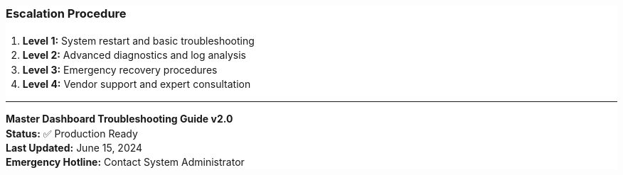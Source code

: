 ### Escalation Procedure
1. **Level 1:** System restart and basic troubleshooting
2. **Level 2:** Advanced diagnostics and log analysis
3. **Level 3:** Emergency recovery procedures
4. **Level 4:** Vendor support and expert consultation

---

**Master Dashboard Troubleshooting Guide v2.0**  
**Status:** ✅ Production Ready  
**Last Updated:** June 15, 2024  
**Emergency Hotline:** Contact System Administrator